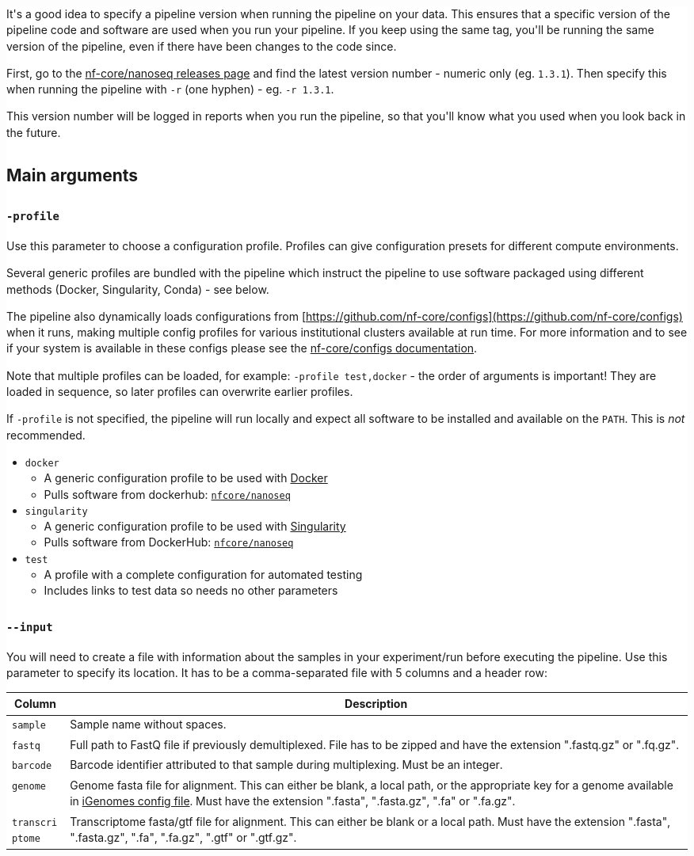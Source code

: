 It's a good idea to specify a pipeline version when running the pipeline on your data. This ensures that a specific version of the pipeline code and software are used when you run your pipeline. If you keep using the same tag, you'll be running the same version of the pipeline, even if there have been changes to the code since.

First, go to the [nf-core/nanoseq releases page](https://github.com/nf-core/nanoseq/releases) and find the latest version number - numeric only (eg. `1.3.1`). Then specify this when running the pipeline with `-r` (one hyphen) - eg. `-r 1.3.1`.

This version number will be logged in reports when you run the pipeline, so that you'll know what you used when you look back in the future.

## Main arguments

### `-profile`

Use this parameter to choose a configuration profile. Profiles can give configuration presets for different compute environments.

Several generic profiles are bundled with the pipeline which instruct the pipeline to use software packaged using different methods (Docker, Singularity, Conda) - see below.

The pipeline also dynamically loads configurations from [https://github.com/nf-core/configs](https://github.com/nf-core/configs) when it runs, making multiple config profiles for various institutional clusters available at run time. For more information and to see if your system is available in these configs please see the [nf-core/configs documentation](https://github.com/nf-core/configs#documentation).

Note that multiple profiles can be loaded, for example: `-profile test,docker` - the order of arguments is important!
They are loaded in sequence, so later profiles can overwrite earlier profiles.

If `-profile` is not specified, the pipeline will run locally and expect all software to be installed and available on the `PATH`. This is _not_ recommended.

* `docker`
  * A generic configuration profile to be used with [Docker](http://docker.com/)
  * Pulls software from dockerhub: [`nfcore/nanoseq`](http://hub.docker.com/r/nfcore/nanoseq/)
* `singularity`
  * A generic configuration profile to be used with [Singularity](http://singularity.lbl.gov/)
  * Pulls software from DockerHub: [`nfcore/nanoseq`](http://hub.docker.com/r/nfcore/nanoseq/)
* `test`
  * A profile with a complete configuration for automated testing
  * Includes links to test data so needs no other parameters

### `--input`

You will need to create a file with information about the samples in your experiment/run before executing the pipeline. Use this parameter to specify its location. It has to be a comma-separated file with 5 columns and a header row:

| Column          | Description                                                                                                                |
|-----------------|----------------------------------------------------------------------------------------------------------------------------|
| `sample`        | Sample name without spaces.                                                                                                |
| `fastq`         | Full path to FastQ file if previously demultiplexed. File has to be zipped and have the extension ".fastq.gz" or ".fq.gz". |
| `barcode`       | Barcode identifier attributed to that sample during multiplexing. Must be an integer.                                      |
| `genome`        | Genome fasta file for alignment. This can either be blank, a local path, or the appropriate key for a genome available in [iGenomes config file](../conf/igenomes.config). Must have the extension ".fasta", ".fasta.gz", ".fa" or ".fa.gz". |
| `transcriptome` | Transcriptome fasta/gtf file for alignment. This can either be blank or a local path. Must have the extension ".fasta", ".fasta.gz", ".fa", ".fa.gz", ".gtf" or ".gtf.gz". |
